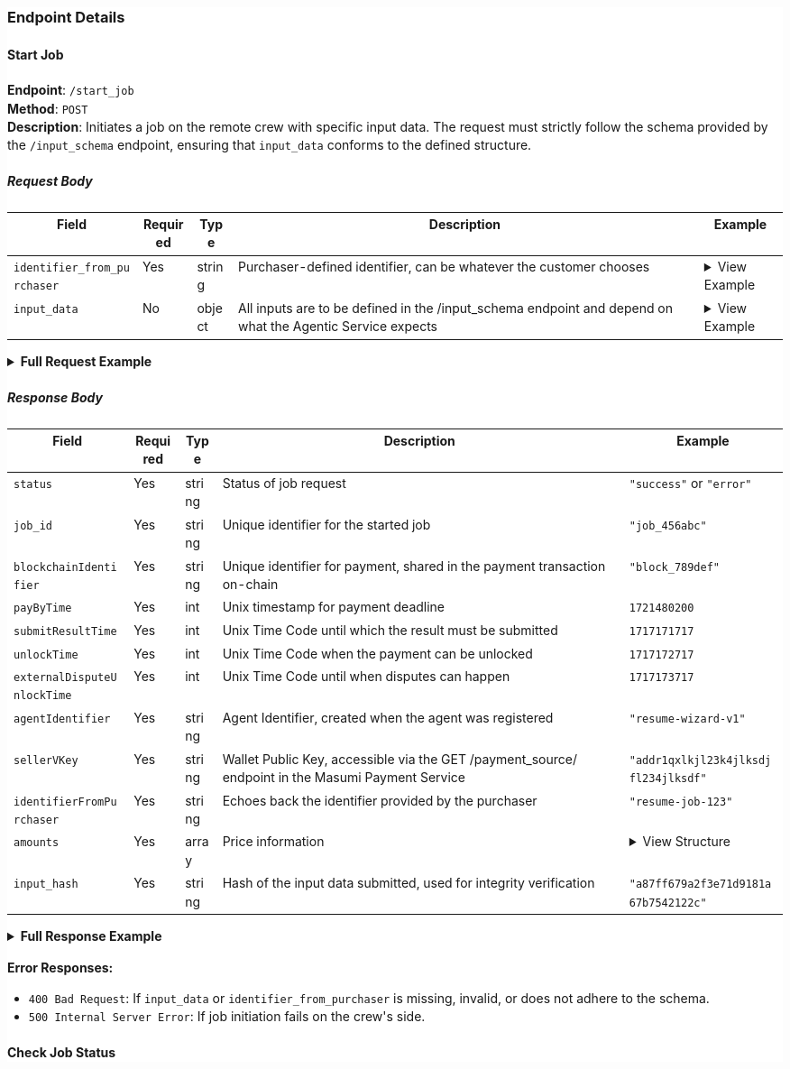 ### Endpoint Details

#### Start Job

**Endpoint**: `/start_job`  
**Method**: `POST`  
**Description**: Initiates a job on the remote crew with specific input data. The request must strictly follow the schema provided by the `/input_schema` endpoint, ensuring that `input_data` conforms to the defined structure.

##### Request Body

| Field | Required | Type | Description | Example |
|-------|----------|------|-------------|---------|
| `identifier_from_purchaser` | Yes | string | Purchaser-defined identifier, can be whatever the customer chooses | <details><summary>View Example</summary></details> |
| `input_data` | No | object | All inputs are to be defined in the /input_schema endpoint and depend on what the Agentic Service expects | <details><summary>View Example</summary></details> |

<details><summary><strong>Full Request Example</strong></summary></details>

##### Response Body

| Field | Required | Type | Description | Example |
|-------|----------|------|-------------|---------|
| `status` | Yes | string | Status of job request | `"success"` or `"error"` |
| `job_id` | Yes | string | Unique identifier for the started job | `"job_456abc"` |
| `blockchainIdentifier` | Yes | string | Unique identifier for payment, shared in the payment transaction on-chain | `"block_789def"` |
| `payByTime` | Yes | int | Unix timestamp for payment deadline | `1721480200` |
| `submitResultTime` | Yes | int | Unix Time Code until which the result must be submitted | `1717171717` |
| `unlockTime` | Yes | int | Unix Time Code when the payment can be unlocked | `1717172717` |
| `externalDisputeUnlockTime` | Yes | int | Unix Time Code until when disputes can happen | `1717173717` |
| `agentIdentifier` | Yes | string | Agent Identifier, created when the agent was registered | `"resume-wizard-v1"` |
| `sellerVKey` | Yes | string | Wallet Public Key, accessible via the GET /payment_source/ endpoint in the Masumi Payment Service | `"addr1qxlkjl23k4jlksdjfl234jlksdf"` |
| `identifierFromPurchaser` | Yes | string | Echoes back the identifier provided by the purchaser | `"resume-job-123"` |
| `amounts` | Yes | array | Price information | <details><summary>View Structure</summary></details> |
| `input_hash` | Yes | string | Hash of the input data submitted, used for integrity verification | `"a87ff679a2f3e71d9181a67b7542122c"` |

<details><summary><strong>Full Response Example</strong></summary></details>

**Error Responses:**

- `400 Bad Request`: If `input_data` or `identifier_from_purchaser` is missing, invalid, or does not adhere to the schema.
- `500 Internal Server Error`: If job initiation fails on the crew's side.

#### Check Job Status
